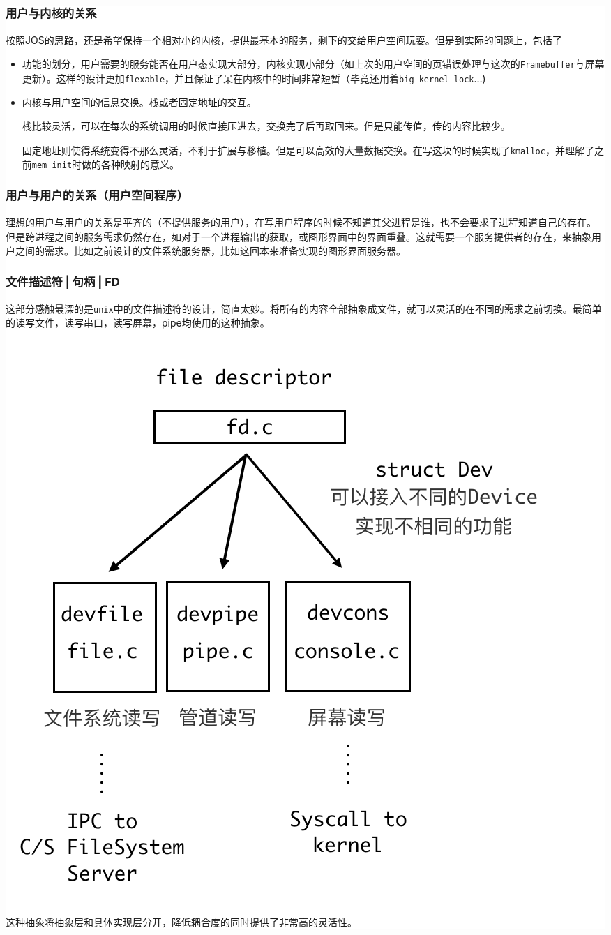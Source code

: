 ### 用户与内核的关系

按照JOS的思路，还是希望保持一个相对小的内核，提供最基本的服务，剩下的交给用户空间玩耍。但是到实际的问题上，包括了

- 功能的划分，用户需要的服务能否在用户态实现大部分，内核实现小部分（如上次的用户空间的页错误处理与这次的`Framebuffer`与屏幕更新）。这样的设计更加`flexable`，并且保证了呆在内核中的时间非常短暂（毕竟还用着`big kernel lock`…)

- 内核与用户空间的信息交换。栈或者固定地址的交互。

  栈比较灵活，可以在每次的系统调用的时候直接压进去，交换完了后再取回来。但是只能传值，传的内容比较少。

  固定地址则使得系统变得不那么灵活，不利于扩展与移植。但是可以高效的大量数据交换。在写这块的时候实现了`kmalloc`，并理解了之前`mem_init`时做的各种映射的意义。

### 用户与用户的关系（用户空间程序）

理想的用户与用户的关系是平齐的（不提供服务的用户），在写用户程序的时候不知道其父进程是谁，也不会要求子进程知道自己的存在。但是跨进程之间的服务需求仍然存在，如对于一个进程输出的获取，或图形界面中的界面重叠。这就需要一个服务提供者的存在，来抽象用户之间的需求。比如之前设计的文件系统服务器，比如这回本来准备实现的图形界面服务器。



### 文件描述符 | 句柄 | FD

这部分感触最深的是`unix`中的文件描述符的设计，简直太妙。将所有的内容全部抽象成文件，就可以灵活的在不同的需求之前切换。最简单的读写文件，读写串口，读写屏幕，pipe均使用的这种抽象。

 ![](./img/fd.png)

这种抽象将抽象层和具体实现层分开，降低耦合度的同时提供了非常高的灵活性。